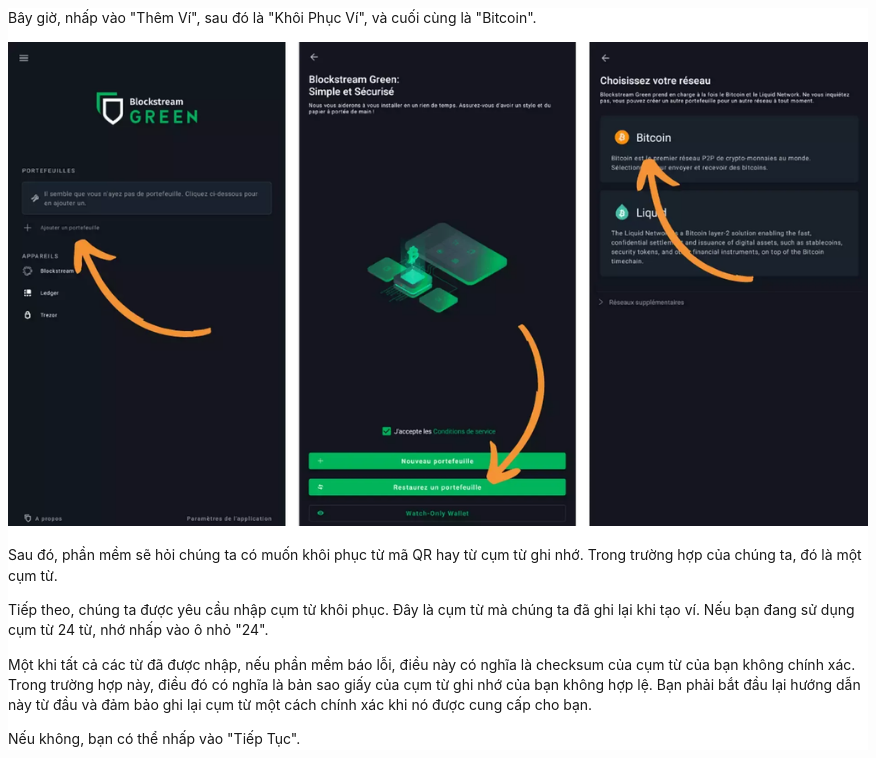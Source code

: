 Bây giờ, nhấp vào "Thêm Ví", sau đó là "Khôi Phục Ví", và cuối cùng là "Bitcoin".

![image](assets/23.webp)

Sau đó, phần mềm sẽ hỏi chúng ta có muốn khôi phục từ mã QR hay từ cụm từ ghi nhớ. Trong trường hợp của chúng ta, đó là một cụm từ.

Tiếp theo, chúng ta được yêu cầu nhập cụm từ khôi phục. Đây là cụm từ mà chúng ta đã ghi lại khi tạo ví. Nếu bạn đang sử dụng cụm từ 24 từ, nhớ nhấp vào ô nhỏ "24".

Một khi tất cả các từ đã được nhập, nếu phần mềm báo lỗi, điều này có nghĩa là checksum của cụm từ của bạn không chính xác. Trong trường hợp này, điều đó có nghĩa là bản sao giấy của cụm từ ghi nhớ của bạn không hợp lệ. Bạn phải bắt đầu lại hướng dẫn này từ đầu và đảm bảo ghi lại cụm từ một cách chính xác khi nó được cung cấp cho bạn.

Nếu không, bạn có thể nhấp vào "Tiếp Tục".
